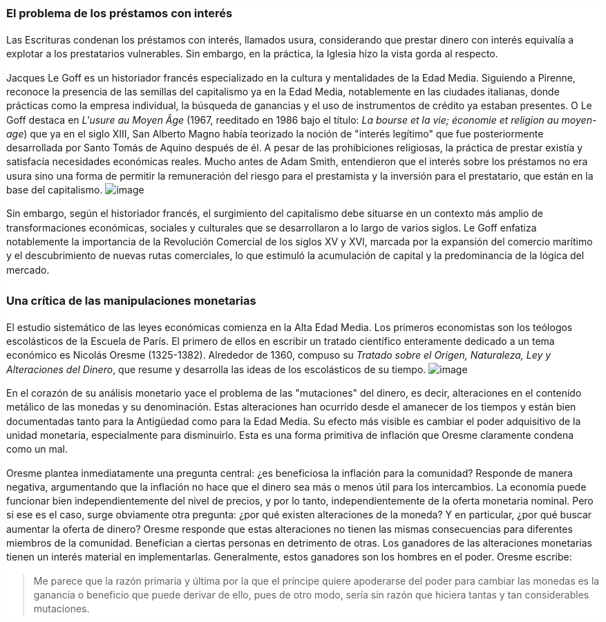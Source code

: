 ### El problema de los préstamos con interés

Las Escrituras condenan los préstamos con interés, llamados usura, considerando que prestar dinero con interés equivalía a explotar a los prestatarios vulnerables. Sin embargo, en la práctica, la Iglesia hizo la vista gorda al respecto.

Jacques Le Goff es un historiador francés especializado en la cultura y mentalidades de la Edad Media. Siguiendo a Pirenne, reconoce la presencia de las semillas del capitalismo ya en la Edad Media, notablemente en las ciudades italianas, donde prácticas como la empresa individual, la búsqueda de ganancias y el uso de instrumentos de crédito ya estaban presentes.
O Le Goff destaca en _L'usure au Moyen Âge_ (1967, reeditado en 1986 bajo el título: _La bourse et la vie; économie et religion au moyen-age_) que ya en el siglo XIII, San Alberto Magno había teorizado la noción de "interés legítimo" que fue posteriormente desarrollada por Santo Tomás de Aquino después de él. A pesar de las prohibiciones religiosas, la práctica de prestar existía y satisfacía necesidades económicas reales. Mucho antes de Adam Smith, entendieron que el interés sobre los préstamos no era usura sino una forma de permitir la remuneración del riesgo para el prestamista y la inversión para el prestatario, que están en la base del capitalismo.
![image](assets/3/img-047.webp)

Sin embargo, según el historiador francés, el surgimiento del capitalismo debe situarse en un contexto más amplio de transformaciones económicas, sociales y culturales que se desarrollaron a lo largo de varios siglos. Le Goff enfatiza notablemente la importancia de la Revolución Comercial de los siglos XV y XVI, marcada por la expansión del comercio marítimo y el descubrimiento de nuevas rutas comerciales, lo que estimuló la acumulación de capital y la predominancia de la lógica del mercado.

### Una crítica de las manipulaciones monetarias

El estudio sistemático de las leyes económicas comienza en la Alta Edad Media. Los primeros economistas son los teólogos escolásticos de la Escuela de París. El primero de ellos en escribir un tratado científico enteramente dedicado a un tema económico es Nicolás Oresme (1325-1382). Alrededor de 1360, compuso su _Tratado sobre el Origen, Naturaleza, Ley y Alteraciones del Dinero_, que resume y desarrolla las ideas de los escolásticos de su tiempo.
![image](assets/3/img-031.webp)

En el corazón de su análisis monetario yace el problema de las "mutaciones" del dinero, es decir, alteraciones en el contenido metálico de las monedas y su denominación. Estas alteraciones han ocurrido desde el amanecer de los tiempos y están bien documentadas tanto para la Antigüedad como para la Edad Media. Su efecto más visible es cambiar el poder adquisitivo de la unidad monetaria, especialmente para disminuirlo. Esta es una forma primitiva de inflación que Oresme claramente condena como un mal.

Oresme plantea inmediatamente una pregunta central: ¿es beneficiosa la inflación para la comunidad? Responde de manera negativa, argumentando que la inflación no hace que el dinero sea más o menos útil para los intercambios. La economía puede funcionar bien independientemente del nivel de precios, y por lo tanto, independientemente de la oferta monetaria nominal.
Pero si ese es el caso, surge obviamente otra pregunta: ¿por qué existen alteraciones de la moneda? Y en particular, ¿por qué buscar aumentar la oferta de dinero? Oresme responde que estas alteraciones no tienen las mismas consecuencias para diferentes miembros de la comunidad. Benefician a ciertas personas en detrimento de otras. Los ganadores de las alteraciones monetarias tienen un interés material en implementarlas. Generalmente, estos ganadores son los hombres en el poder. Oresme escribe:

> Me parece que la razón primaria y última por la que el príncipe quiere apoderarse del poder para cambiar las monedas es la ganancia o beneficio que puede derivar de ello, pues de otro modo, sería sin razón que hiciera tantas y tan considerables mutaciones.
